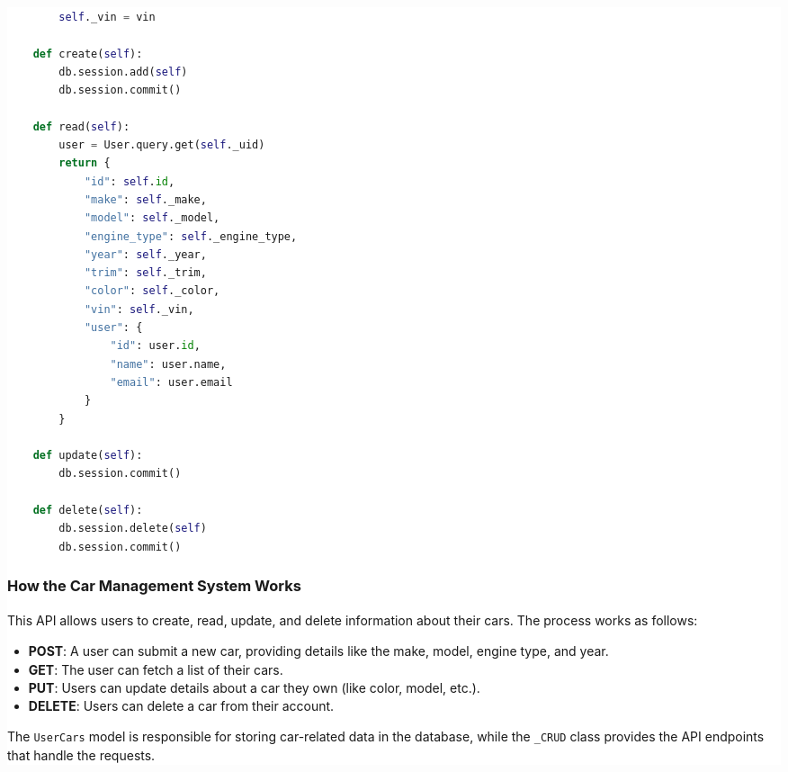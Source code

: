 ```python
        self._vin = vin

    def create(self):
        db.session.add(self)
        db.session.commit()

    def read(self):
        user = User.query.get(self._uid)
        return {
            "id": self.id,
            "make": self._make,
            "model": self._model,
            "engine_type": self._engine_type,
            "year": self._year,
            "trim": self._trim,
            "color": self._color,
            "vin": self._vin,
            "user": {
                "id": user.id,
                "name": user.name,
                "email": user.email
            }
        }

    def update(self):
        db.session.commit()

    def delete(self):
        db.session.delete(self)
        db.session.commit()
```

### How the Car Management System Works

This API allows users to create, read, update, and delete information about their cars. The process works as follows:
- **POST**: A user can submit a new car, providing details like the make, model, engine type, and year.
- **GET**: The user can fetch a list of their cars.
- **PUT**: Users can update details about a car they own (like color, model, etc.).
- **DELETE**: Users can delete a car from their account.

The `UserCars` model is responsible for storing car-related data in the database, while the `_CRUD` class provides the API endpoints that handle the requests.
``````